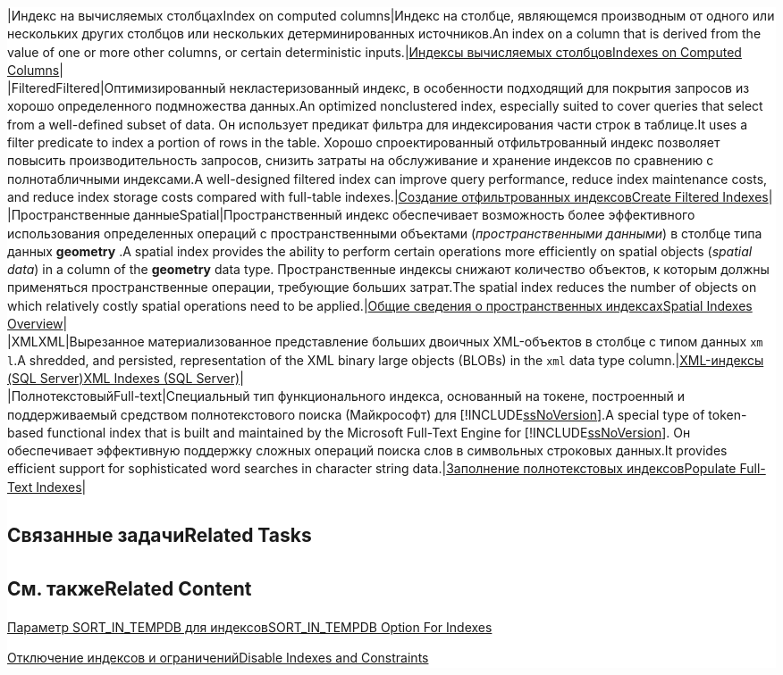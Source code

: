 |<span data-ttu-id="ac018-140">Индекс на вычисляемых столбцах</span><span class="sxs-lookup"><span data-stu-id="ac018-140">Index on computed columns</span></span>|<span data-ttu-id="ac018-141">Индекс на столбце, являющемся производным от одного или нескольких других столбцов или нескольких детерминированных источников.</span><span class="sxs-lookup"><span data-stu-id="ac018-141">An index on a column that is derived from the value of one or more other columns, or certain deterministic inputs.</span></span>|[<span data-ttu-id="ac018-142">Индексы вычисляемых столбцов</span><span class="sxs-lookup"><span data-stu-id="ac018-142">Indexes on Computed Columns</span></span>](indexes-on-computed-columns.md)|  
|<span data-ttu-id="ac018-143">Filtered</span><span class="sxs-lookup"><span data-stu-id="ac018-143">Filtered</span></span>|<span data-ttu-id="ac018-144">Оптимизированный некластеризованный индекс, в особенности подходящий для покрытия запросов из хорошо определенного подмножества данных.</span><span class="sxs-lookup"><span data-stu-id="ac018-144">An optimized nonclustered index, especially suited to cover queries that select from a well-defined subset of data.</span></span> <span data-ttu-id="ac018-145">Он использует предикат фильтра для индексирования части строк в таблице.</span><span class="sxs-lookup"><span data-stu-id="ac018-145">It uses a filter predicate to index a portion of rows in the table.</span></span> <span data-ttu-id="ac018-146">Хорошо спроектированный отфильтрованный индекс позволяет повысить производительность запросов, снизить затраты на обслуживание и хранение индексов по сравнению с полнотабличными индексами.</span><span class="sxs-lookup"><span data-stu-id="ac018-146">A well-designed filtered index can improve query performance, reduce index maintenance costs, and reduce index storage costs compared with full-table indexes.</span></span>|[<span data-ttu-id="ac018-147">Создание отфильтрованных индексов</span><span class="sxs-lookup"><span data-stu-id="ac018-147">Create Filtered Indexes</span></span>](create-filtered-indexes.md)|  
|<span data-ttu-id="ac018-148">Пространственные данные</span><span class="sxs-lookup"><span data-stu-id="ac018-148">Spatial</span></span>|<span data-ttu-id="ac018-149">Пространственный индекс обеспечивает возможность более эффективного использования определенных операций с пространственными объектами (*пространственными данными*) в столбце типа данных **geometry** .</span><span class="sxs-lookup"><span data-stu-id="ac018-149">A spatial index provides the ability to perform certain operations more efficiently on spatial objects (*spatial data*) in a column of the **geometry** data type.</span></span> <span data-ttu-id="ac018-150">Пространственные индексы снижают количество объектов, к которым должны применяться пространственные операции, требующие больших затрат.</span><span class="sxs-lookup"><span data-stu-id="ac018-150">The spatial index reduces the number of objects on which relatively costly spatial operations need to be applied.</span></span>|[<span data-ttu-id="ac018-151">Общие сведения о пространственных индексах</span><span class="sxs-lookup"><span data-stu-id="ac018-151">Spatial Indexes Overview</span></span>](../spatial/spatial-indexes-overview.md)|  
|<span data-ttu-id="ac018-152">XML</span><span class="sxs-lookup"><span data-stu-id="ac018-152">XML</span></span>|<span data-ttu-id="ac018-153">Вырезанное материализованное представление больших двоичных XML-объектов в столбце с типом данных `xml`.</span><span class="sxs-lookup"><span data-stu-id="ac018-153">A shredded, and persisted, representation of the XML binary large objects (BLOBs) in the `xml` data type column.</span></span>|[<span data-ttu-id="ac018-154">XML-индексы (SQL Server)</span><span class="sxs-lookup"><span data-stu-id="ac018-154">XML Indexes &#40;SQL Server&#41;</span></span>](../xml/xml-indexes-sql-server.md)|  
|<span data-ttu-id="ac018-155">Полнотекстовый</span><span class="sxs-lookup"><span data-stu-id="ac018-155">Full-text</span></span>|<span data-ttu-id="ac018-156">Специальный тип функционального индекса, основанный на токене, построенный и поддерживаемый средством полнотекстового поиска (Майкрософт) для [!INCLUDE[ssNoVersion](../../includes/ssnoversion-md.md)].</span><span class="sxs-lookup"><span data-stu-id="ac018-156">A special type of token-based functional index that is built and maintained by the Microsoft Full-Text Engine for [!INCLUDE[ssNoVersion](../../includes/ssnoversion-md.md)].</span></span> <span data-ttu-id="ac018-157">Он обеспечивает эффективную поддержку сложных операций поиска слов в символьных строковых данных.</span><span class="sxs-lookup"><span data-stu-id="ac018-157">It provides efficient support for sophisticated word searches in character string data.</span></span>|[<span data-ttu-id="ac018-158">Заполнение полнотекстовых индексов</span><span class="sxs-lookup"><span data-stu-id="ac018-158">Populate Full-Text Indexes</span></span>](../search/populate-full-text-indexes.md)|  
  
## <a name="related-tasks"></a><span data-ttu-id="ac018-159">Связанные задачи</span><span class="sxs-lookup"><span data-stu-id="ac018-159">Related Tasks</span></span>  
  
## <a name="related-content"></a><span data-ttu-id="ac018-160">См. также</span><span class="sxs-lookup"><span data-stu-id="ac018-160">Related Content</span></span>  
 [<span data-ttu-id="ac018-161">Параметр SORT_IN_TEMPDB для индексов</span><span class="sxs-lookup"><span data-stu-id="ac018-161">SORT_IN_TEMPDB Option For Indexes</span></span>](sort-in-tempdb-option-for-indexes.md)  
  
 [<span data-ttu-id="ac018-162">Отключение индексов и ограничений</span><span class="sxs-lookup"><span data-stu-id="ac018-162">Disable Indexes and Constraints</span></span>](disable-indexes-and-constraints.md)  
  